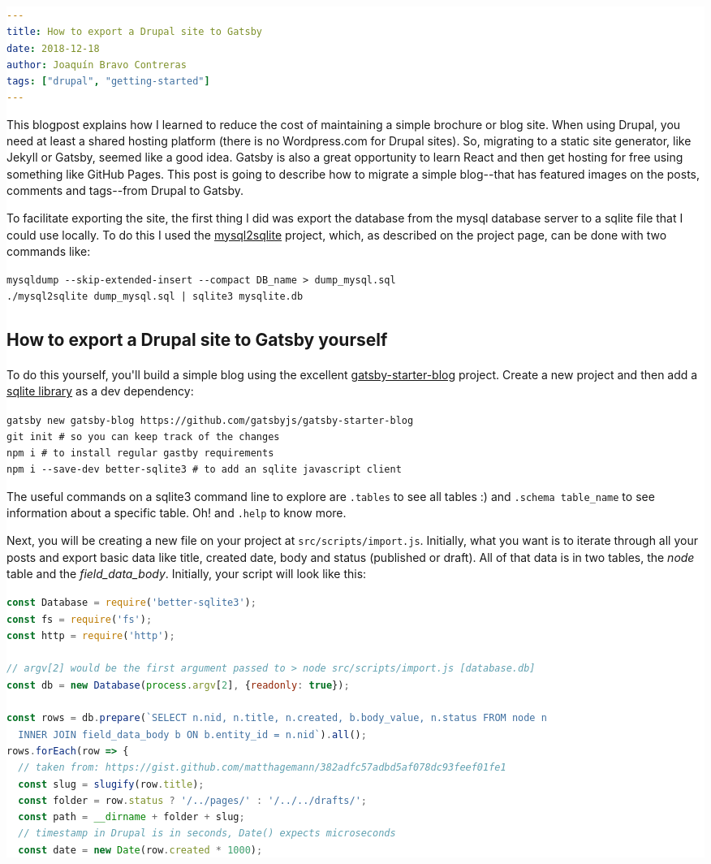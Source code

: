 ```yaml
---
title: How to export a Drupal site to Gatsby
date: 2018-12-18
author: Joaquín Bravo Contreras
tags: ["drupal", "getting-started"]
---
```


This blogpost explains how I learned to reduce the cost of maintaining a simple brochure or blog site. When using Drupal, you need at least a shared hosting platform (there is no Wordpress.com for Drupal sites). So, migrating to a static site generator, like Jekyll or Gatsby, seemed like a good idea. Gatsby is also a great opportunity to learn React and then get hosting for free using something like GitHub Pages. This post is going to describe how to migrate a simple blog--that has featured images on the posts, comments and tags--from Drupal to Gatsby.

To facilitate exporting the site, the first thing I did was export the database from the mysql database server to a sqlite file that I could use locally. To do this I used the [mysql2sqlite](https://github.com/dumblob/mysql2sqlite) project, which, as described on the project page, can be done with two commands like:

```shell
mysqldump --skip-extended-insert --compact DB_name > dump_mysql.sql
./mysql2sqlite dump_mysql.sql | sqlite3 mysqlite.db
```

## How to export a Drupal site to Gatsby yourself

To do this yourself, you'll build a simple blog using the excellent [gatsby-starter-blog](https://github.com/gatsbyjs/gatsby-starter-blog) project. Create a new project and then add a [sqlite library](https://github.com/JoshuaWise/better-sqlite3) as a dev dependency:

```shell
gatsby new gatsby-blog https://github.com/gatsbyjs/gatsby-starter-blog
git init # so you can keep track of the changes
npm i # to install regular gastby requirements
npm i --save-dev better-sqlite3 # to add an sqlite javascript client
```

The useful commands on a sqlite3 command line to explore are `.tables` to see all tables :) and `.schema table_name` to see information about a specific table. Oh! and `.help` to know more.

Next, you will be creating a new file on your project at `src/scripts/import.js`. Initially, what you want is to iterate through all your posts and export basic data like title, created date, body and status (published or draft). All of that data is in two tables, the _node_ table and the _field_data_body_. Initially, your script will look like this:

```javascript
const Database = require('better-sqlite3');
const fs = require('fs');
const http = require('http');

// argv[2] would be the first argument passed to > node src/scripts/import.js [database.db]
const db = new Database(process.argv[2], {readonly: true});

const rows = db.prepare(`SELECT n.nid, n.title, n.created, b.body_value, n.status FROM node n
  INNER JOIN field_data_body b ON b.entity_id = n.nid`).all();
rows.forEach(row => {
  // taken from: https://gist.github.com/matthagemann/382adfc57adbd5af078dc93feef01fe1
  const slug = slugify(row.title);
  const folder = row.status ? '/../pages/' : '/../../drafts/';
  const path = __dirname + folder + slug;
  // timestamp in Drupal is in seconds, Date() expects microseconds
  const date = new Date(row.created * 1000);
```
